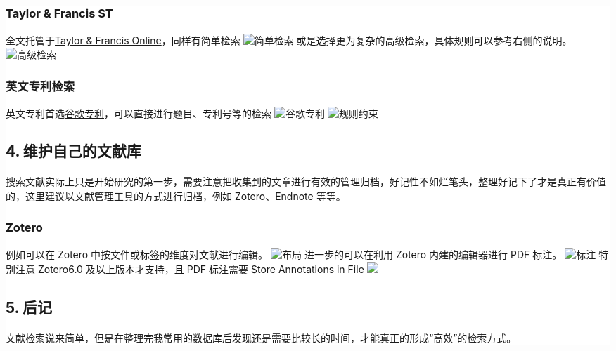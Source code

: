 ### Taylor & Francis ST

全文托管于[Taylor & Francis Online](https://www.tandfonline.com/)，同样有简单检索
![简单检索](https://cdn.jsdelivr.net/gh/waynehfut/img@img/img/20220414153330.png)
或是选择更为复杂的高级检索，具体规则可以参考右侧的说明。
![高级检索](https://cdn.jsdelivr.net/gh/waynehfut/img@img/img/20220414153409.png)

### 英文专利检索

英文专利首选[谷歌专利](https://patents.google.com/)，可以直接进行题目、专利号等的检索
![谷歌专利](https://cdn.jsdelivr.net/gh/waynehfut/img@img/img/20220414153534.png)
![规则约束](https://cdn.jsdelivr.net/gh/waynehfut/img@img/img/20220414153634.png)

## 4. 维护自己的文献库

搜索文献实际上只是开始研究的第一步，需要注意把收集到的文章进行有效的管理归档，好记性不如烂笔头，整理好记下了才是真正有价值的，这里建议以文献管理工具的方式进行归档，例如 Zotero、Endnote 等等。

### Zotero

例如可以在 Zotero 中按文件或标签的维度对文献进行编辑。
![布局](https://cdn.jsdelivr.net/gh/waynehfut/img@img/img/20220414170651.png)
进一步的可以在利用 Zotero 内建的编辑器进行 PDF 标注。
![标注](https://cdn.jsdelivr.net/gh/waynehfut/img@img/img/20220414170756.png)
特别注意 Zotero6.0 及以上版本才支持，且 PDF 标注需要 Store Annotations in File
![](https://cdn.jsdelivr.net/gh/waynehfut/img@img/img/20220414170921.png)

## 5. 后记

文献检索说来简单，但是在整理完我常用的数据库后发现还是需要比较长的时间，才能真正的形成“高效”的检索方式。
